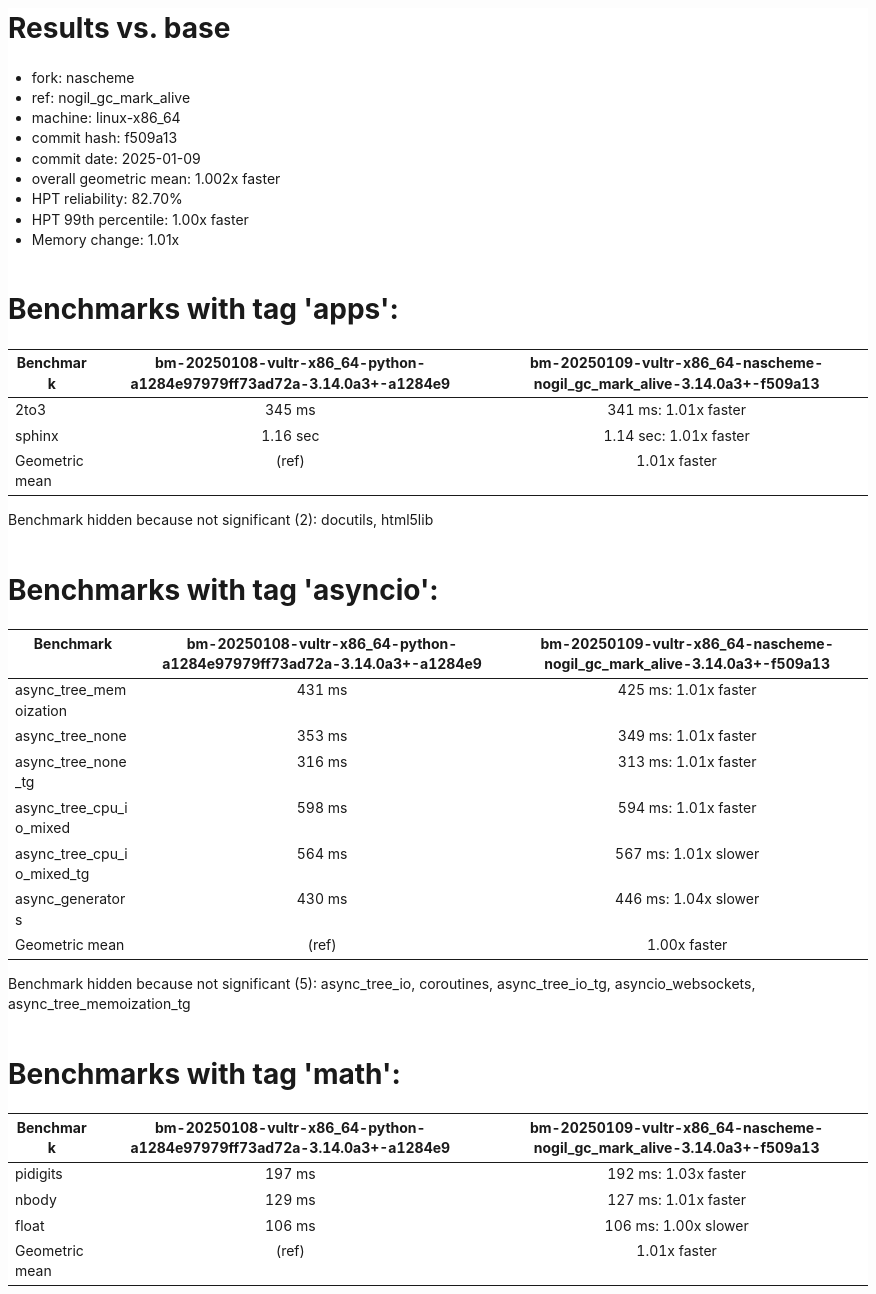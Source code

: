 # Results vs. base

- fork: nascheme
- ref: nogil_gc_mark_alive
- machine: linux-x86_64
- commit hash: f509a13
- commit date: 2025-01-09
- overall geometric mean: 1.002x faster
- HPT reliability: 82.70%
- HPT 99th percentile: 1.00x faster
- Memory change: 1.01x

Benchmarks with tag 'apps':
===========================

| Benchmark      | bm-20250108-vultr-x86_64-python-a1284e97979ff73ad72a-3.14.0a3+-a1284e9 | bm-20250109-vultr-x86_64-nascheme-nogil_gc_mark_alive-3.14.0a3+-f509a13 |
|----------------|:----------------------------------------------------------------------:|:-----------------------------------------------------------------------:|
| 2to3           | 345 ms                                                                 | 341 ms: 1.01x faster                                                    |
| sphinx         | 1.16 sec                                                               | 1.14 sec: 1.01x faster                                                  |
| Geometric mean | (ref)                                                                  | 1.01x faster                                                            |

Benchmark hidden because not significant (2): docutils, html5lib

Benchmarks with tag 'asyncio':
==============================

| Benchmark                  | bm-20250108-vultr-x86_64-python-a1284e97979ff73ad72a-3.14.0a3+-a1284e9 | bm-20250109-vultr-x86_64-nascheme-nogil_gc_mark_alive-3.14.0a3+-f509a13 |
|----------------------------|:----------------------------------------------------------------------:|:-----------------------------------------------------------------------:|
| async_tree_memoization     | 431 ms                                                                 | 425 ms: 1.01x faster                                                    |
| async_tree_none            | 353 ms                                                                 | 349 ms: 1.01x faster                                                    |
| async_tree_none_tg         | 316 ms                                                                 | 313 ms: 1.01x faster                                                    |
| async_tree_cpu_io_mixed    | 598 ms                                                                 | 594 ms: 1.01x faster                                                    |
| async_tree_cpu_io_mixed_tg | 564 ms                                                                 | 567 ms: 1.01x slower                                                    |
| async_generators           | 430 ms                                                                 | 446 ms: 1.04x slower                                                    |
| Geometric mean             | (ref)                                                                  | 1.00x faster                                                            |

Benchmark hidden because not significant (5): async_tree_io, coroutines, async_tree_io_tg, asyncio_websockets, async_tree_memoization_tg

Benchmarks with tag 'math':
===========================

| Benchmark      | bm-20250108-vultr-x86_64-python-a1284e97979ff73ad72a-3.14.0a3+-a1284e9 | bm-20250109-vultr-x86_64-nascheme-nogil_gc_mark_alive-3.14.0a3+-f509a13 |
|----------------|:----------------------------------------------------------------------:|:-----------------------------------------------------------------------:|
| pidigits       | 197 ms                                                                 | 192 ms: 1.03x faster                                                    |
| nbody          | 129 ms                                                                 | 127 ms: 1.01x faster                                                    |
| float          | 106 ms                                                                 | 106 ms: 1.00x slower                                                    |
| Geometric mean | (ref)                                                                  | 1.01x faster                                                            |
